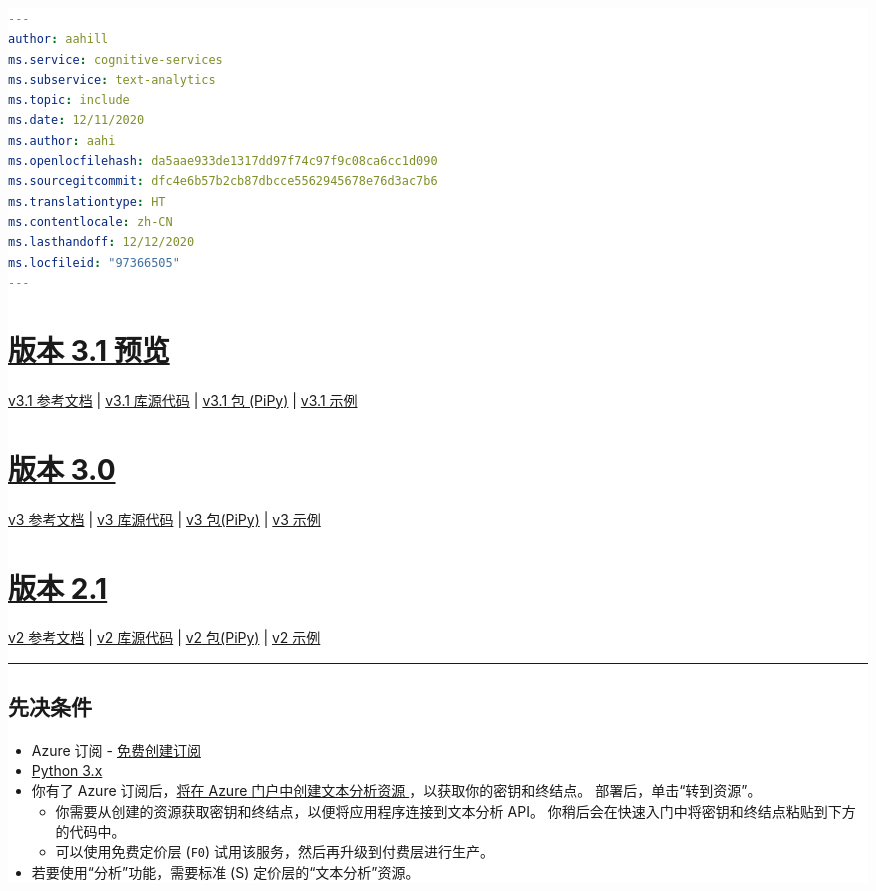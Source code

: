```yaml
---
author: aahill
ms.service: cognitive-services
ms.subservice: text-analytics
ms.topic: include
ms.date: 12/11/2020
ms.author: aahi
ms.openlocfilehash: da5aae933de1317dd97f74c97f9c08ca6cc1d090
ms.sourcegitcommit: dfc4e6b57b2cb87dbcce5562945678e76d3ac7b6
ms.translationtype: HT
ms.contentlocale: zh-CN
ms.lasthandoff: 12/12/2020
ms.locfileid: "97366505"
---
```

<a name="HOLTop"></a>

# <a name="version-31-preview"></a>[版本 3.1 预览](#tab/version-3-1)

[v3.1 参考文档](/python/api/azure-ai-textanalytics/azure.ai.textanalytics?preserve-view=true&view=azure-python-preview) | [v3.1 库源代码](https://github.com/Azure/azure-sdk-for-python/tree/master/sdk/textanalytics/azure-ai-textanalytics) | [v3.1 包 (PiPy)](https://pypi.org/project/azure-ai-textanalytics/) | [v3.1 示例](https://github.com/Azure/azure-sdk-for-python/tree/master/sdk/textanalytics/azure-ai-textanalytics/samples)

# <a name="version-30"></a>[版本 3.0](#tab/version-3)

[v3 参考文档](/python/api/azure-ai-textanalytics/azure.ai.textanalytics) | [v3 库源代码](https://github.com/Azure/azure-sdk-for-python/tree/master/sdk/textanalytics) | [v3 包(PiPy)](https://pypi.org/project/azure-ai-textanalytics/) | [v3 示例](https://github.com/Azure/azure-sdk-for-python/tree/master/sdk/textanalytics/azure-ai-textanalytics/samples)

# <a name="version-21"></a>[版本 2.1](#tab/version-2)

[v2 参考文档](/python/api/overview/azure/cognitiveservices/textanalytics) | [v2 库源代码](https://github.com/Azure/azure-sdk-for-python/tree/master/sdk/cognitiveservices/azure-cognitiveservices-language-textanalytics) | [v2 包(PiPy)](https://pypi.org/project/azure-cognitiveservices-language-textanalytics/) | [v2 示例](https://github.com/Azure-Samples/cognitive-services-python-sdk-samples)

---

## <a name="prerequisites"></a>先决条件

* Azure 订阅 - [免费创建订阅](https://azure.microsoft.com/free/cognitive-services)
* [Python 3.x](https://www.python.org/)
* 你有了 Azure 订阅后，<a href="https://ms.portal.azure.com/#create/Microsoft.CognitiveServicesTextAnalytics"  title="创建文本分析资源"  target="_blank">将在 Azure 门户中创建文本分析资源 <span class="docon docon-navigate-external x-hidden-focus"></span></a>，以获取你的密钥和终结点。 部署后，单击“转到资源”。
    * 你需要从创建的资源获取密钥和终结点，以便将应用程序连接到文本分析 API。 你稍后会在快速入门中将密钥和终结点粘贴到下方的代码中。
    * 可以使用免费定价层 (`F0`) 试用该服务，然后再升级到付费层进行生产。
* 若要使用“分析”功能，需要标准 (S) 定价层的“文本分析”资源。
